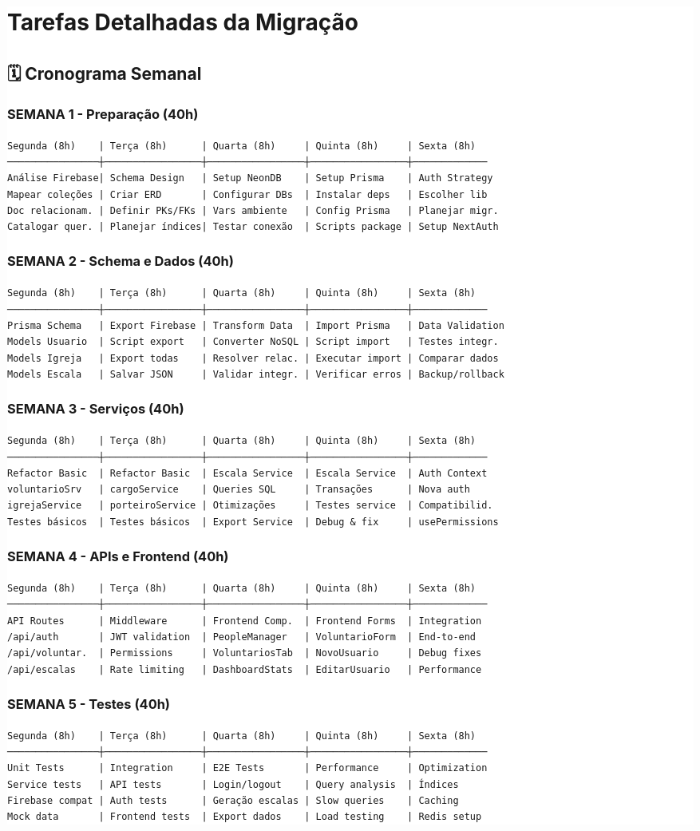 # Tarefas Detalhadas da Migração

## 🗓️ Cronograma Semanal

### **SEMANA 1** - Preparação (40h)

```
Segunda (8h)    | Terça (8h)      | Quarta (8h)     | Quinta (8h)     | Sexta (8h)
────────────────┼─────────────────┼─────────────────┼─────────────────┼─────────────
Análise Firebase| Schema Design   | Setup NeonDB    | Setup Prisma    | Auth Strategy
Mapear coleções | Criar ERD       | Configurar DBs  | Instalar deps   | Escolher lib
Doc relacionam. | Definir PKs/FKs | Vars ambiente   | Config Prisma   | Planejar migr.
Catalogar quer. | Planejar índices| Testar conexão  | Scripts package | Setup NextAuth
```

### **SEMANA 2** - Schema e Dados (40h)

```
Segunda (8h)    | Terça (8h)      | Quarta (8h)     | Quinta (8h)     | Sexta (8h)
────────────────┼─────────────────┼─────────────────┼─────────────────┼─────────────
Prisma Schema   | Export Firebase | Transform Data  | Import Prisma   | Data Validation
Models Usuario  | Script export   | Converter NoSQL | Script import   | Testes integr.
Models Igreja   | Export todas    | Resolver relac. | Executar import | Comparar dados
Models Escala   | Salvar JSON     | Validar integr. | Verificar erros | Backup/rollback
```

### **SEMANA 3** - Serviços (40h)

```
Segunda (8h)    | Terça (8h)      | Quarta (8h)     | Quinta (8h)     | Sexta (8h)
────────────────┼─────────────────┼─────────────────┼─────────────────┼─────────────
Refactor Basic  | Refactor Basic  | Escala Service  | Escala Service  | Auth Context
voluntarioSrv   | cargoService    | Queries SQL     | Transações      | Nova auth
igrejaService   | porteiroService | Otimizações     | Testes service  | Compatibilid.
Testes básicos  | Testes básicos  | Export Service  | Debug & fix     | usePermissions
```

### **SEMANA 4** - APIs e Frontend (40h)

```
Segunda (8h)    | Terça (8h)      | Quarta (8h)     | Quinta (8h)     | Sexta (8h)
────────────────┼─────────────────┼─────────────────┼─────────────────┼─────────────
API Routes      | Middleware      | Frontend Comp.  | Frontend Forms  | Integration
/api/auth       | JWT validation  | PeopleManager   | VoluntarioForm  | End-to-end
/api/voluntar.  | Permissions     | VoluntariosTab  | NovoUsuario     | Debug fixes
/api/escalas    | Rate limiting   | DashboardStats  | EditarUsuario   | Performance
```

### **SEMANA 5** - Testes (40h)

```
Segunda (8h)    | Terça (8h)      | Quarta (8h)     | Quinta (8h)     | Sexta (8h)
────────────────┼─────────────────┼─────────────────┼─────────────────┼─────────────
Unit Tests      | Integration     | E2E Tests       | Performance     | Optimization
Service tests   | API tests       | Login/logout    | Query analysis  | Índices
Firebase compat | Auth tests      | Geração escalas | Slow queries    | Caching
Mock data       | Frontend tests  | Export dados    | Load testing    | Redis setup
```
